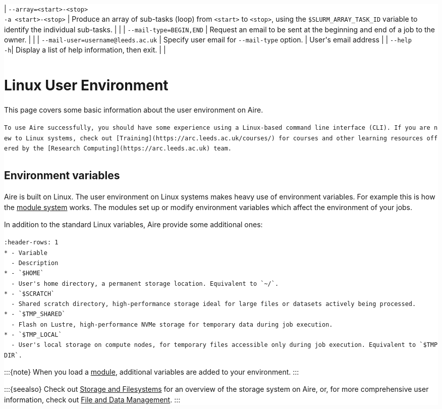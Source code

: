 | `--array=<start>-<stop>`<br>`-a <start>-<stop>` | Produce an array of sub-tasks (loop) from `<start>` to `<stop>`, using the `$SLURM_ARRAY_TASK_ID` variable to identify the individual sub-tasks.  | |
| `--mail-type=BEGIN,END` | Request an email to be sent at the beginning and end of a job to the owner. | |
| `--mail-user=username@leeds.ac.uk` | Specify user email for `--mail-type` option. | User's email address |
| `--help`<br>`-h`| Display a list of help information, then exit. | |


# Linux User Environment

This page covers some basic information about the user environment on Aire.

```{admonition} New to Linux?
To use Aire successfully, you should have some experience using a Linux-based command line interface (CLI). If you are new to Linux systems, check out [Training](https://arc.leeds.ac.uk/courses/) for courses and other learning resources offered by the [Research Computing](https://arc.leeds.ac.uk) team. 
```

## Environment variables

Aire is built on Linux. The user environment on Linux systems makes heavy use of environment variables. For example this is how the [module system](modules_and_applications.md) works. The modules set up or modify environment variables which affect the environment of your jobs.

In addition to the standard Linux variables, Aire provide some additional ones:

```{list-table}
:header-rows: 1
* - Variable
  - Description
* - `$HOME`
  - User's home directory, a permanent storage location. Equivalent to `~/`.
* - `$SCRATCH`
  - Shared scratch directory, high-performance storage ideal for large files or datasets actively being processed.
* - `$TMP_SHARED`
  - Flash on Lustre, high-performance NVMe storage for temporary data during job execution.
* - `$TMP_LOCAL`
  - User's local storage on compute nodes, for temporary files accessible only during job execution. Equivalent to `$TMPDIR`.
```

:::{note}
When you load a [module](modules_and_applications.md), additional variables are added to your environment.
:::

:::{seealso}
Check out [Storage and Filesystems](storage_filesystem.md) for an overview of the storage system on Aire, or, for more comprehensive user information, check out [File and Data Management](../usage/start.md).
:::
